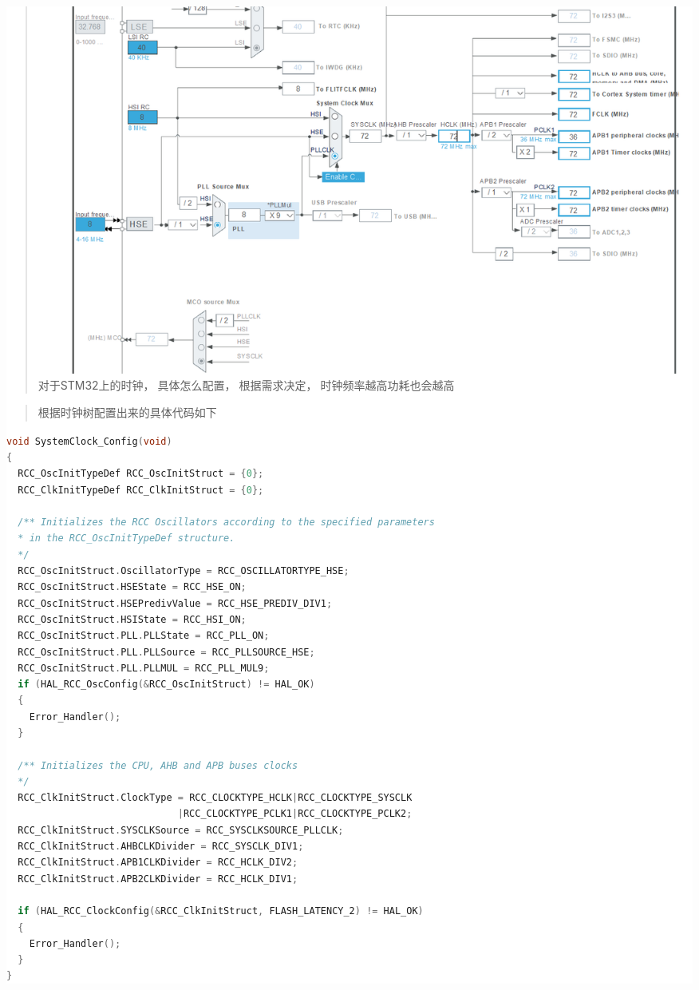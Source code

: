 > ![Alt text](image-31.png)
> 对于STM32上的时钟， 具体怎么配置， 根据需求决定， 时钟频率越高功耗也会越高

> 根据时钟树配置出来的具体代码如下
```C
void SystemClock_Config(void)
{
  RCC_OscInitTypeDef RCC_OscInitStruct = {0};
  RCC_ClkInitTypeDef RCC_ClkInitStruct = {0};

  /** Initializes the RCC Oscillators according to the specified parameters
  * in the RCC_OscInitTypeDef structure.
  */
  RCC_OscInitStruct.OscillatorType = RCC_OSCILLATORTYPE_HSE;
  RCC_OscInitStruct.HSEState = RCC_HSE_ON;
  RCC_OscInitStruct.HSEPredivValue = RCC_HSE_PREDIV_DIV1;
  RCC_OscInitStruct.HSIState = RCC_HSI_ON;
  RCC_OscInitStruct.PLL.PLLState = RCC_PLL_ON;
  RCC_OscInitStruct.PLL.PLLSource = RCC_PLLSOURCE_HSE;
  RCC_OscInitStruct.PLL.PLLMUL = RCC_PLL_MUL9;
  if (HAL_RCC_OscConfig(&RCC_OscInitStruct) != HAL_OK)
  {
    Error_Handler();
  }

  /** Initializes the CPU, AHB and APB buses clocks
  */
  RCC_ClkInitStruct.ClockType = RCC_CLOCKTYPE_HCLK|RCC_CLOCKTYPE_SYSCLK
                              |RCC_CLOCKTYPE_PCLK1|RCC_CLOCKTYPE_PCLK2;
  RCC_ClkInitStruct.SYSCLKSource = RCC_SYSCLKSOURCE_PLLCLK;
  RCC_ClkInitStruct.AHBCLKDivider = RCC_SYSCLK_DIV1;
  RCC_ClkInitStruct.APB1CLKDivider = RCC_HCLK_DIV2;
  RCC_ClkInitStruct.APB2CLKDivider = RCC_HCLK_DIV1;

  if (HAL_RCC_ClockConfig(&RCC_ClkInitStruct, FLASH_LATENCY_2) != HAL_OK)
  {
    Error_Handler();
  }
}
```